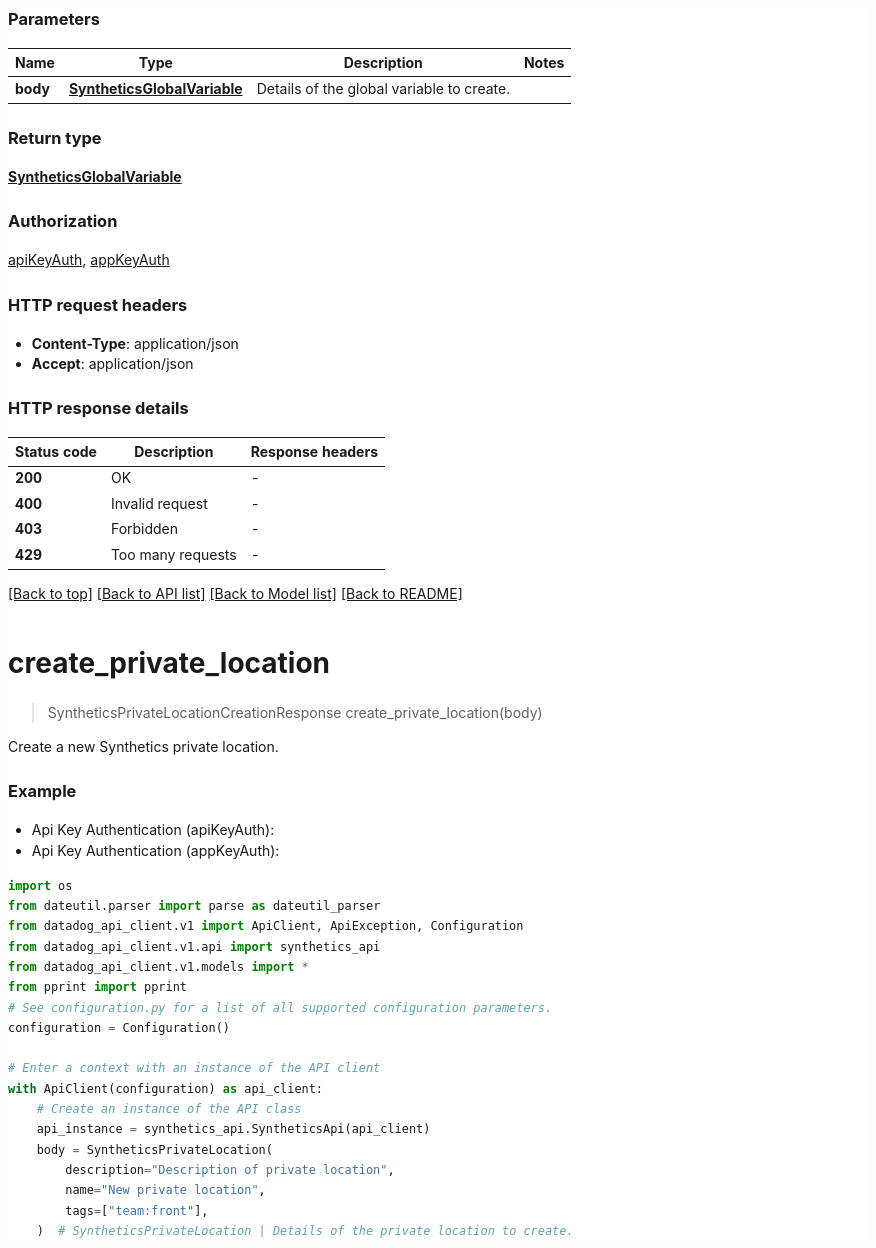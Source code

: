 ### Parameters

| Name     | Type                                                        | Description                               | Notes |
| -------- | ----------------------------------------------------------- | ----------------------------------------- | ----- |
| **body** | [**SyntheticsGlobalVariable**](SyntheticsGlobalVariable.md) | Details of the global variable to create. |

### Return type

[**SyntheticsGlobalVariable**](SyntheticsGlobalVariable.md)

### Authorization

[apiKeyAuth](README.md#apiKeyAuth), [appKeyAuth](README.md#appKeyAuth)

### HTTP request headers

- **Content-Type**: application/json
- **Accept**: application/json

### HTTP response details

| Status code | Description       | Response headers |
| ----------- | ----------------- | ---------------- |
| **200**     | OK                | -                |
| **400**     | Invalid request   | -                |
| **403**     | Forbidden         | -                |
| **429**     | Too many requests | -                |

[[Back to top]](#) [[Back to API list]](README.md#documentation-for-api-endpoints) [[Back to Model list]](README.md#documentation-for-models) [[Back to README]](README.md)

# **create_private_location**

> SyntheticsPrivateLocationCreationResponse create_private_location(body)

Create a new Synthetics private location.

### Example

- Api Key Authentication (apiKeyAuth):
- Api Key Authentication (appKeyAuth):

```python
import os
from dateutil.parser import parse as dateutil_parser
from datadog_api_client.v1 import ApiClient, ApiException, Configuration
from datadog_api_client.v1.api import synthetics_api
from datadog_api_client.v1.models import *
from pprint import pprint
# See configuration.py for a list of all supported configuration parameters.
configuration = Configuration()

# Enter a context with an instance of the API client
with ApiClient(configuration) as api_client:
    # Create an instance of the API class
    api_instance = synthetics_api.SyntheticsApi(api_client)
    body = SyntheticsPrivateLocation(
        description="Description of private location",
        name="New private location",
        tags=["team:front"],
    )  # SyntheticsPrivateLocation | Details of the private location to create.

```